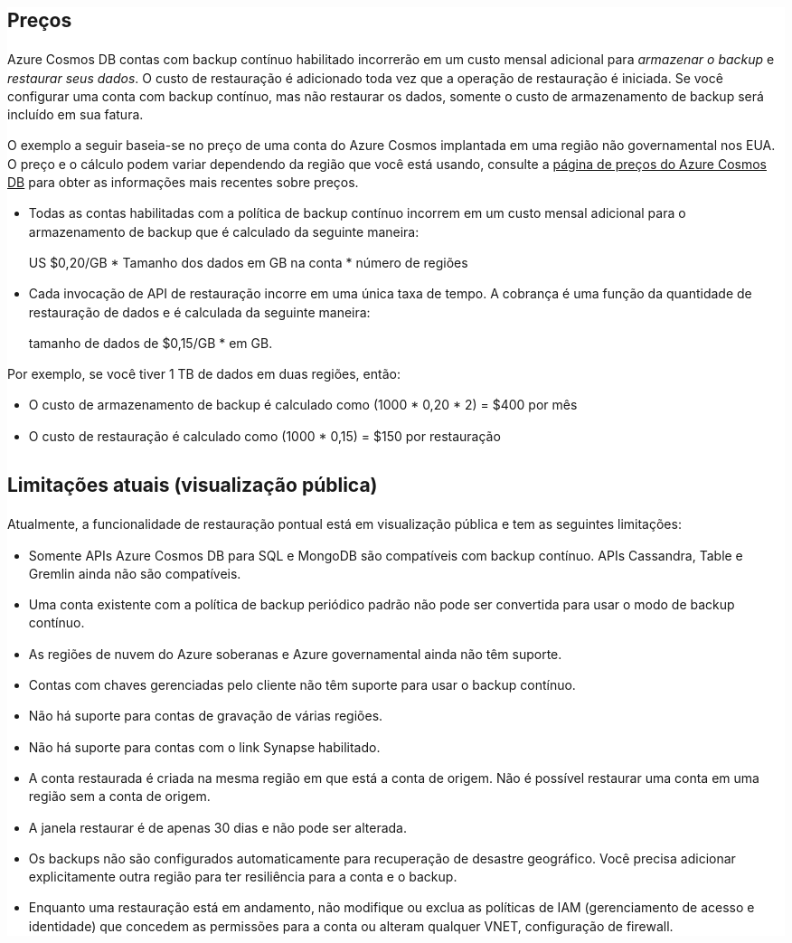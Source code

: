 ## <a name="pricing"></a><a id="continuous-backup-pricing"></a>Preços

Azure Cosmos DB contas com backup contínuo habilitado incorrerão em um custo mensal adicional para *armazenar o backup* e *restaurar seus dados*. O custo de restauração é adicionado toda vez que a operação de restauração é iniciada. Se você configurar uma conta com backup contínuo, mas não restaurar os dados, somente o custo de armazenamento de backup será incluído em sua fatura.

O exemplo a seguir baseia-se no preço de uma conta do Azure Cosmos implantada em uma região não governamental nos EUA. O preço e o cálculo podem variar dependendo da região que você está usando, consulte a [página de preços do Azure Cosmos DB](https://azure.microsoft.com/pricing/details/cosmos-db/) para obter as informações mais recentes sobre preços.

* Todas as contas habilitadas com a política de backup contínuo incorrem em um custo mensal adicional para o armazenamento de backup que é calculado da seguinte maneira:

  US $0,20/GB * Tamanho dos dados em GB na conta * número de regiões

* Cada invocação de API de restauração incorre em uma única taxa de tempo. A cobrança é uma função da quantidade de restauração de dados e é calculada da seguinte maneira:

  tamanho de dados de $0,15/GB * em GB.

Por exemplo, se você tiver 1 TB de dados em duas regiões, então:

* O custo de armazenamento de backup é calculado como (1000 * 0,20 * 2) = $400 por mês

* O custo de restauração é calculado como (1000 * 0,15) = $150 por restauração

## <a name="current-limitations-public-preview"></a>Limitações atuais (visualização pública)

Atualmente, a funcionalidade de restauração pontual está em visualização pública e tem as seguintes limitações:

* Somente APIs Azure Cosmos DB para SQL e MongoDB são compatíveis com backup contínuo. APIs Cassandra, Table e Gremlin ainda não são compatíveis.

* Uma conta existente com a política de backup periódico padrão não pode ser convertida para usar o modo de backup contínuo.

* As regiões de nuvem do Azure soberanas e Azure governamental ainda não têm suporte.

* Contas com chaves gerenciadas pelo cliente não têm suporte para usar o backup contínuo.

* Não há suporte para contas de gravação de várias regiões.

* Não há suporte para contas com o link Synapse habilitado.

* A conta restaurada é criada na mesma região em que está a conta de origem. Não é possível restaurar uma conta em uma região sem a conta de origem.

* A janela restaurar é de apenas 30 dias e não pode ser alterada.

* Os backups não são configurados automaticamente para recuperação de desastre geográfico. Você precisa adicionar explicitamente outra região para ter resiliência para a conta e o backup.

* Enquanto uma restauração está em andamento, não modifique ou exclua as políticas de IAM (gerenciamento de acesso e identidade) que concedem as permissões para a conta ou alteram qualquer VNET, configuração de firewall.
